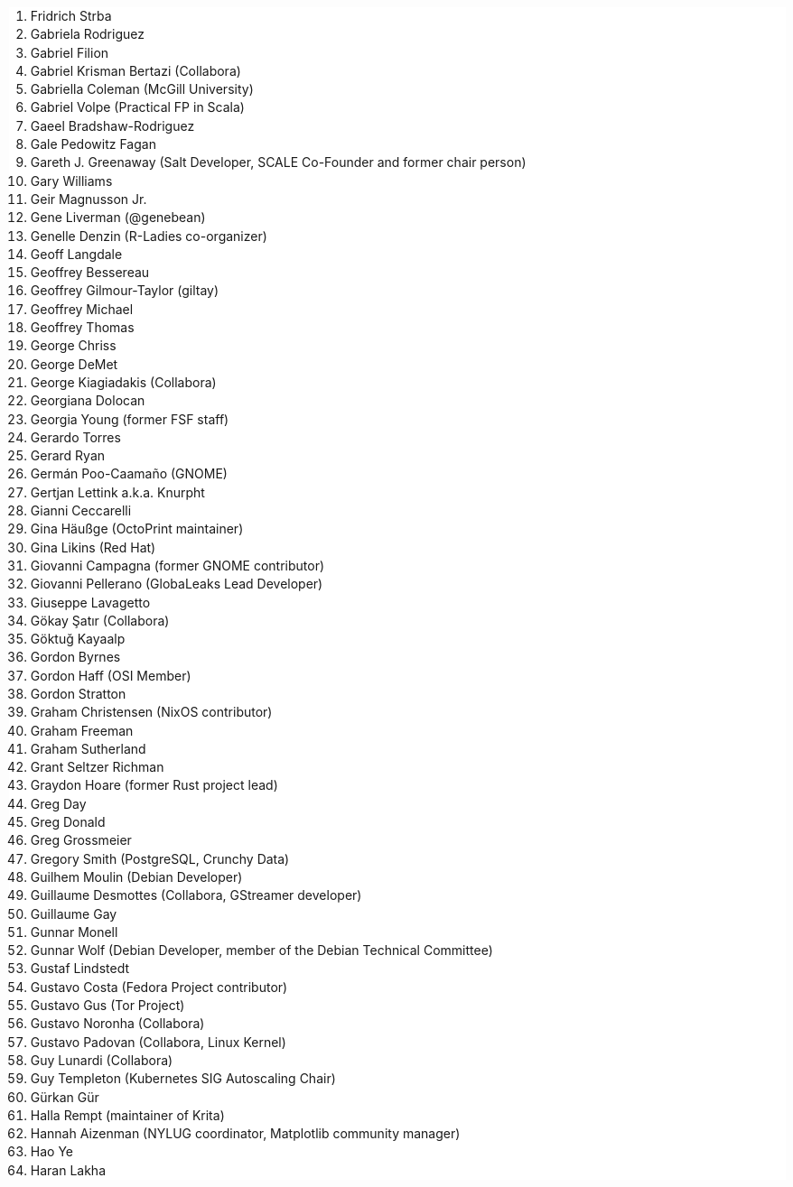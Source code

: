 1. Fridrich Strba
1. Gabriela Rodriguez
1. Gabriel Filion
1. Gabriel Krisman Bertazi (Collabora)
1. Gabriella Coleman (McGill University)
1. Gabriel Volpe (Practical FP in Scala)
1. Gaeel Bradshaw-Rodriguez
1. Gale Pedowitz Fagan
1. Gareth J. Greenaway (Salt Developer, SCALE Co-Founder and former chair person)
1. Gary Williams
1. Geir Magnusson Jr.
1. Gene Liverman (@genebean)
1. Genelle Denzin (R-Ladies co-organizer)
1. Geoff Langdale
1. Geoffrey Bessereau
1. Geoffrey Gilmour-Taylor (giltay)
1. Geoffrey Michael
1. Geoffrey Thomas
1. George Chriss
1. George DeMet
1. George Kiagiadakis (Collabora)
1. Georgiana Dolocan
1. Georgia Young (former FSF staff)
1. Gerardo Torres
1. Gerard Ryan
1. Germán Poo-Caamaño (GNOME)
1. Gertjan Lettink a.k.a. Knurpht
1. Gianni Ceccarelli
1. Gina Häußge (OctoPrint maintainer)
1. Gina Likins (Red Hat)
1. Giovanni Campagna (former GNOME contributor)
1. Giovanni Pellerano (GlobaLeaks Lead Developer)
1. Giuseppe Lavagetto
1. Gökay Şatır (Collabora)
1. Göktuğ Kayaalp
1. Gordon Byrnes
1. Gordon Haff (OSI Member)
1. Gordon Stratton
1. Graham Christensen (NixOS contributor)
1. Graham Freeman
1. Graham Sutherland
1. Grant Seltzer Richman
1. Graydon Hoare (former Rust project lead)
1. Greg Day
1. Greg Donald
1. Greg Grossmeier
1. Gregory Smith (PostgreSQL, Crunchy Data)
1. Guilhem Moulin (Debian Developer)
1. Guillaume Desmottes (Collabora, GStreamer developer)
1. Guillaume Gay
1. Gunnar Monell
1. Gunnar Wolf (Debian Developer, member of the Debian Technical Committee)
1. Gustaf Lindstedt
1. Gustavo Costa (Fedora Project contributor)
1. Gustavo Gus (Tor Project)
1. Gustavo Noronha (Collabora)
1. Gustavo Padovan (Collabora, Linux Kernel)
1. Guy Lunardi (Collabora)
1. Guy Templeton (Kubernetes SIG Autoscaling Chair)
1. Gürkan Gür
1. Halla Rempt (maintainer of Krita)
1. Hannah Aizenman (NYLUG coordinator, Matplotlib community manager)
1. Hao Ye
1. Haran Lakha